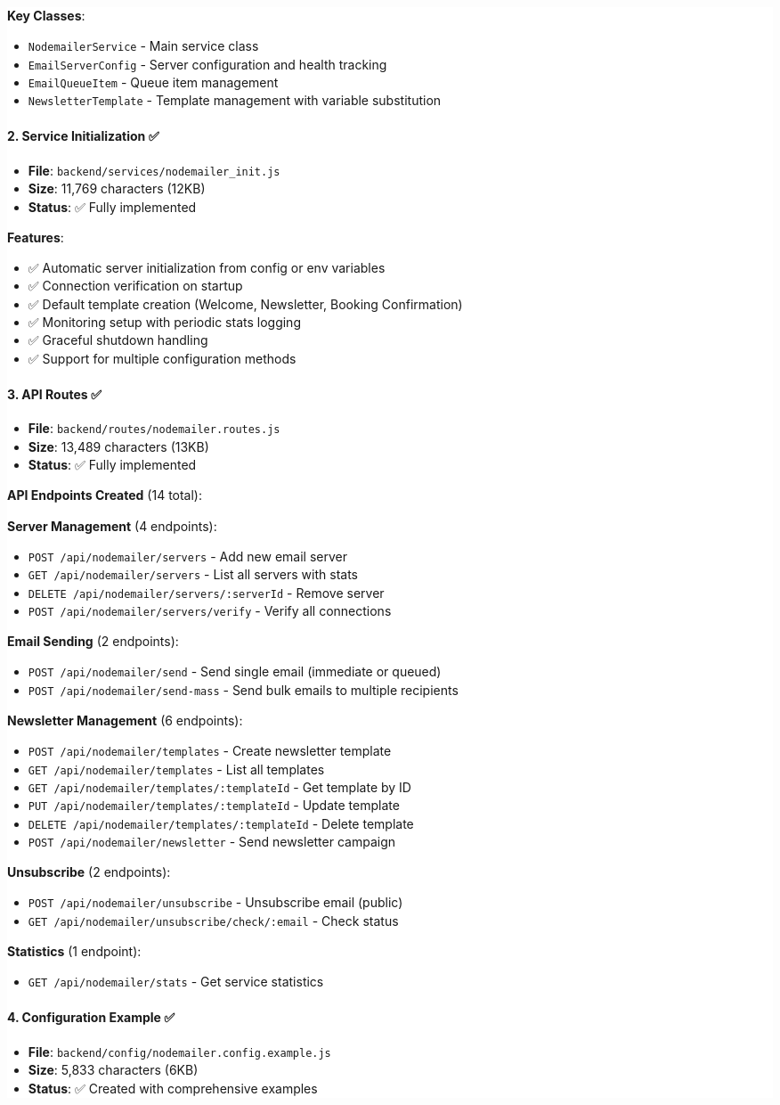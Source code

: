 **Key Classes**:
- `NodemailerService` - Main service class
- `EmailServerConfig` - Server configuration and health tracking
- `EmailQueueItem` - Queue item management
- `NewsletterTemplate` - Template management with variable substitution

#### 2. Service Initialization ✅
- **File**: `backend/services/nodemailer_init.js`
- **Size**: 11,769 characters (12KB)
- **Status**: ✅ Fully implemented

**Features**:
- ✅ Automatic server initialization from config or env variables
- ✅ Connection verification on startup
- ✅ Default template creation (Welcome, Newsletter, Booking Confirmation)
- ✅ Monitoring setup with periodic stats logging
- ✅ Graceful shutdown handling
- ✅ Support for multiple configuration methods

#### 3. API Routes ✅
- **File**: `backend/routes/nodemailer.routes.js`
- **Size**: 13,489 characters (13KB)
- **Status**: ✅ Fully implemented

**API Endpoints Created** (14 total):

**Server Management** (4 endpoints):
- `POST /api/nodemailer/servers` - Add new email server
- `GET /api/nodemailer/servers` - List all servers with stats
- `DELETE /api/nodemailer/servers/:serverId` - Remove server
- `POST /api/nodemailer/servers/verify` - Verify all connections

**Email Sending** (2 endpoints):
- `POST /api/nodemailer/send` - Send single email (immediate or queued)
- `POST /api/nodemailer/send-mass` - Send bulk emails to multiple recipients

**Newsletter Management** (6 endpoints):
- `POST /api/nodemailer/templates` - Create newsletter template
- `GET /api/nodemailer/templates` - List all templates
- `GET /api/nodemailer/templates/:templateId` - Get template by ID
- `PUT /api/nodemailer/templates/:templateId` - Update template
- `DELETE /api/nodemailer/templates/:templateId` - Delete template
- `POST /api/nodemailer/newsletter` - Send newsletter campaign

**Unsubscribe** (2 endpoints):
- `POST /api/nodemailer/unsubscribe` - Unsubscribe email (public)
- `GET /api/nodemailer/unsubscribe/check/:email` - Check status

**Statistics** (1 endpoint):
- `GET /api/nodemailer/stats` - Get service statistics

#### 4. Configuration Example ✅
- **File**: `backend/config/nodemailer.config.example.js`
- **Size**: 5,833 characters (6KB)
- **Status**: ✅ Created with comprehensive examples
